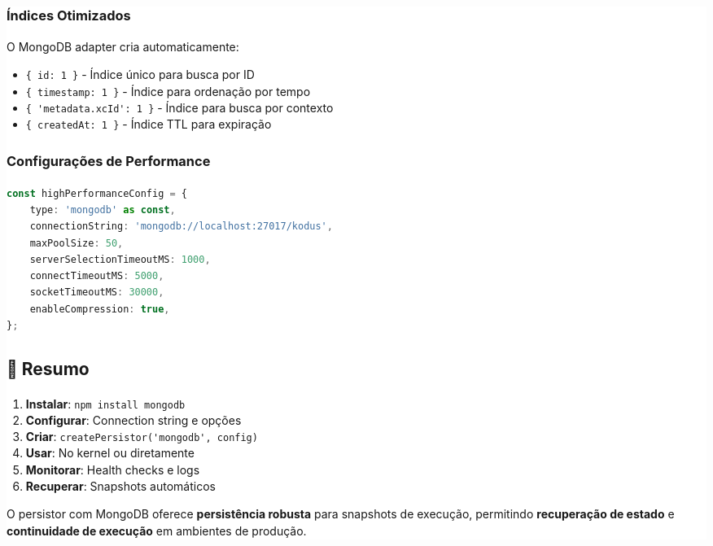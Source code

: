 ### **Índices Otimizados**

O MongoDB adapter cria automaticamente:

- `{ id: 1 }` - Índice único para busca por ID
- `{ timestamp: 1 }` - Índice para ordenação por tempo
- `{ 'metadata.xcId': 1 }` - Índice para busca por contexto
- `{ createdAt: 1 }` - Índice TTL para expiração

### **Configurações de Performance**

```typescript
const highPerformanceConfig = {
    type: 'mongodb' as const,
    connectionString: 'mongodb://localhost:27017/kodus',
    maxPoolSize: 50,
    serverSelectionTimeoutMS: 1000,
    connectTimeoutMS: 5000,
    socketTimeoutMS: 30000,
    enableCompression: true,
};
```

## 🎯 **Resumo**

1. **Instalar**: `npm install mongodb`
2. **Configurar**: Connection string e opções
3. **Criar**: `createPersistor('mongodb', config)`
4. **Usar**: No kernel ou diretamente
5. **Monitorar**: Health checks e logs
6. **Recuperar**: Snapshots automáticos

O persistor com MongoDB oferece **persistência robusta** para snapshots de execução, permitindo **recuperação de estado** e **continuidade de execução** em ambientes de produção. 
